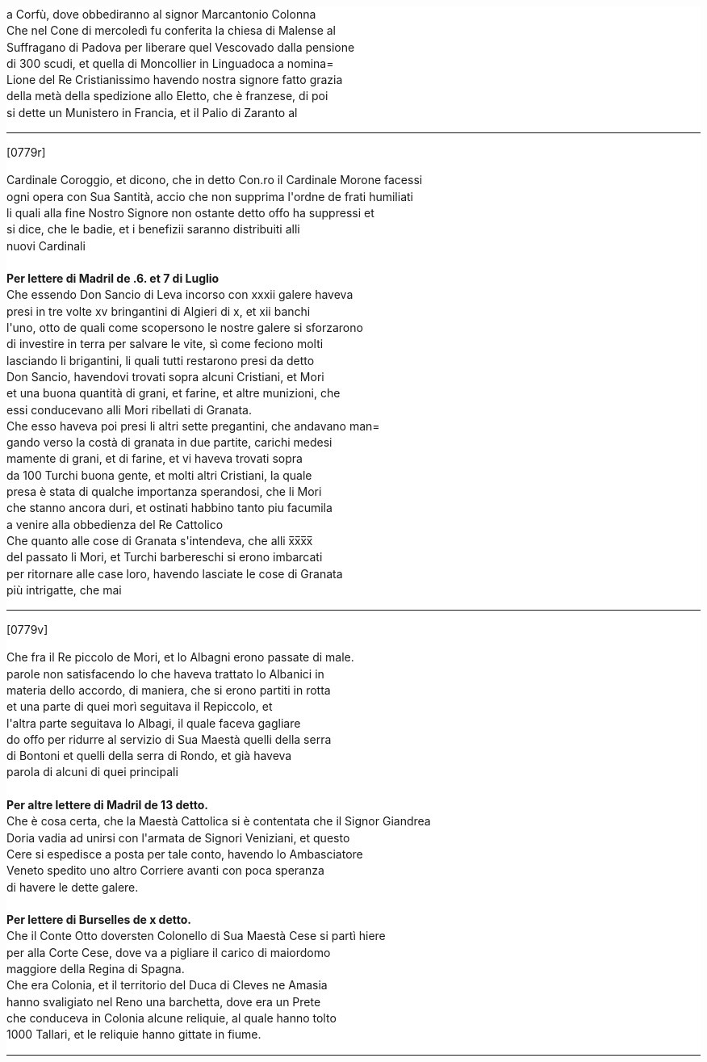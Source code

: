 a Corfù, dove obbediranno al signor Marcantonio Colonna  
Che nel Cone di mercoledì fu conferita la chiesa di Malense al  
Suffragano di Padova per liberare quel Vescovado dalla pensione  
di 300 scudi, et quella di Moncollier in Linguadoca a nomina=  
Lione del Re Cristianissimo havendo nostra signore fatto grazia  
della metà della spedizione allo Eletto, che è franzese, di poi  
si dette un Munistero in Francia, et il Palio di Zaranto al  
  
---  

[0779r]  
  
  
Cardinale Coroggio, et dicono, che in detto Con.ro il Cardinale Morone facessi  
ogni opera con Sua Santità, accio che non supprima l'ordne de frati humiliati  
li quali alla fine Nostro Signore non ostante detto offo ha suppressi et  
si dice, che le badie, et i benefizii saranno distribuiti alli  
nuovi Cardinali  
<br/><strong>Per lettere di Madril de .6. et 7 di Luglio</strong>  
Che essendo Don Sancio di Leva incorso con xxxii galere haveva  
presi in tre volte xv bringantini di Algieri di x, et xii banchi  
l'uno, otto de quali come scopersono le nostre galere si sforzarono  
di investire in terra per salvare le vite, sì come feciono molti  
lasciando li brigantini, li quali tutti restarono presi da detto  
Don Sancio, havendovi trovati sopra alcuni Cristiani, et Mori  
et una buona quantità di grani, et farine, et altre munizioni, che  
essi conducevano alli Mori ribellati di Granata.  
Che esso haveva poi presi li altri sette pregantini, che andavano man=  
gando verso la costà di granata in due partite, carichi medesi  
mamente di grani, et di farine, et vi haveva trovati sopra  
da 100 Turchi buona gente, et molti altri Cristiani, la quale  
presa è stata di qualche importanza sperandosi, che li Mori  
che stanno ancora duri, et ostinati habbino tanto piu facumila  
a venire alla obbedienza del Re Cattolico  
Che quanto alle cose di Granata s'intendeva, che alli x̅x̅x̅x̅  
del passato li Mori, et Turchi barbereschi si erono imbarcati  
per ritornare alle case loro, havendo lasciate le cose di Granata  
più intrigatte, che mai  
  
---  

[0779v]  
  
  
Che fra il Re piccolo de Mori, et lo Albagni erono passate di male.  
parole non satisfacendo lo che haveva trattato lo Albanici in  
materia dello accordo, di maniera, che si erono partiti in rotta  
et una parte di quei morì seguitava il Repiccolo, et  
l'altra parte seguitava lo Albagi, il quale faceva gagliare  
do offo per ridurre al servizio di Sua Maestà quelli della serra  
di Bontoni et quelli della serra di Rondo, et già haveva  
parola di alcuni di quei principali  
<br/><strong>Per altre lettere di Madril de 13 detto.</strong>  
Che è cosa certa, che la Maestà Cattolica si è contentata che il Signor Giandrea  
Doria vadia ad unirsi con l'armata de Signori Veniziani, et questo  
Cere si espedisce a posta per tale conto, havendo lo Ambasciatore  
Veneto spedito uno altro Corriere avanti con poca speranza  
di havere le dette galere.  
<br/><strong>Per lettere di Burselles de x detto.</strong>  
Che il Conte Otto doversten Colonello di Sua Maestà Cese si partì hiere  
per alla Corte Cese, dove va a pigliare il carico di maiordomo  
maggiore della Regina di Spagna.  
Che era Colonia, et il territorio del Duca di Cleves ne Amasia  
hanno svaligiato nel Reno una barchetta, dove era un Prete  
che conduceva in Colonia alcune reliquie, al quale hanno tolto  
1000 Tallari, et le reliquie hanno gittate in fiume.  
  
---  